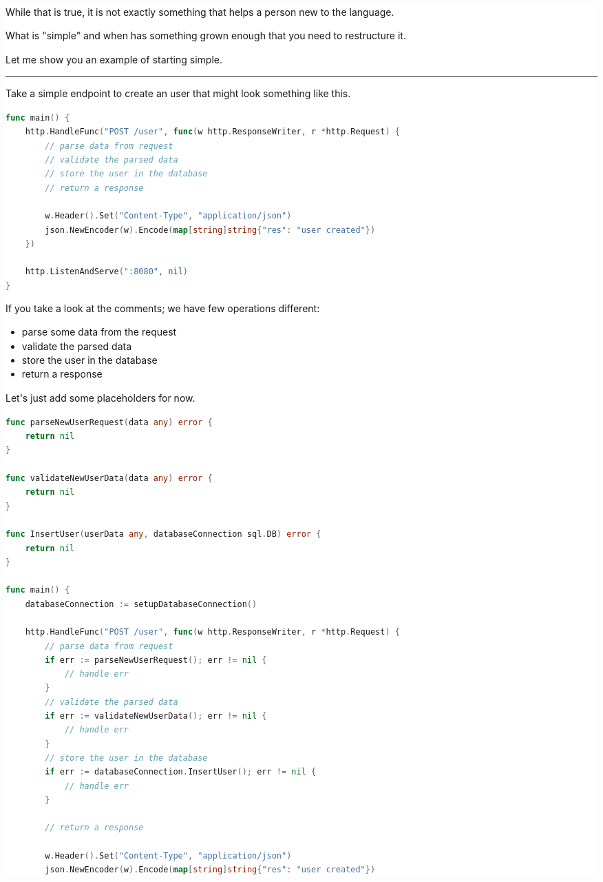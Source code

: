 While that is true, it is not exactly something that helps a person new to the language. 

What is "simple" and when has something grown enough that you need to restructure it.

Let me show you an example of starting simple.

---

Take a simple endpoint to create an user that might look something like this.

```go
func main() {
	http.HandleFunc("POST /user", func(w http.ResponseWriter, r *http.Request) {
		// parse data from request
        // validate the parsed data
		// store the user in the database
		// return a response

		w.Header().Set("Content-Type", "application/json")
		json.NewEncoder(w).Encode(map[string]string{"res": "user created"})
	})

	http.ListenAndServe(":8080", nil)
}
```

If you take a look at the comments; we have few operations different:
- parse some data from the request
- validate the parsed data
- store the user in the database
- return a response

Let's just add some placeholders for now.

```go
func parseNewUserRequest(data any) error {
    return nil
}

func validateNewUserData(data any) error {
    return nil
}

func InsertUser(userData any, databaseConnection sql.DB) error {
    return nil
}

func main() {
    databaseConnection := setupDatabaseConnection()

	http.HandleFunc("POST /user", func(w http.ResponseWriter, r *http.Request) {
		// parse data from request
        if err := parseNewUserRequest(); err != nil {
            // handle err
        }
        // validate the parsed data
        if err := validateNewUserData(); err != nil {
            // handle err
        }
		// store the user in the database
        if err := databaseConnection.InsertUser(); err != nil {
            // handle err
        }

		// return a response

		w.Header().Set("Content-Type", "application/json")
		json.NewEncoder(w).Encode(map[string]string{"res": "user created"})
```